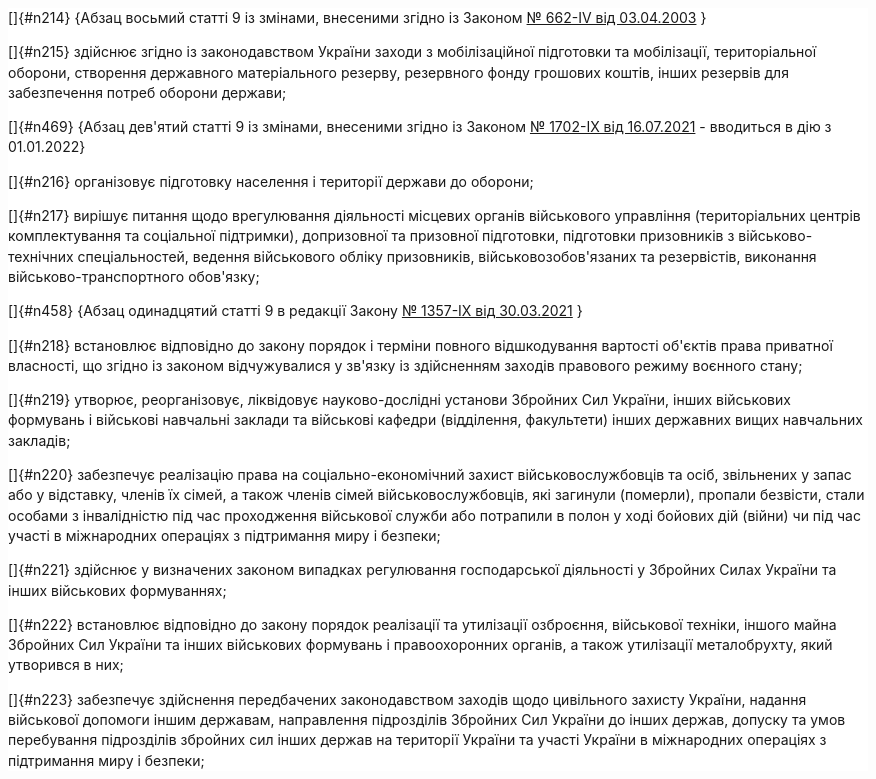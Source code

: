 []{#n214}
{Абзац восьмий статті 9 із змінами, внесеними згідно із Законом [№ 662-IV від 03.04.2003](/go/662-15) }

[]{#n215}
здійснює згідно із законодавством України заходи з мобілізаційної підготовки та мобілізації, територіальної оборони, створення державного матеріального резерву, резервного фонду грошових коштів, інших резервів для забезпечення потреб оборони держави;

[]{#n469}
{Абзац дев\'ятий статті 9 із змінами, внесеними згідно із Законом [№ 1702-IX від 16.07.2021](/go/1702-20) - вводиться в дію з 01.01.2022}

[]{#n216}
організовує підготовку населення і території держави до оборони;

[]{#n217}
вирішує питання щодо врегулювання діяльності місцевих органів військового управління (територіальних центрів комплектування та соціальної підтримки), допризовної та призовної підготовки, підготовки призовників з військово-технічних спеціальностей, ведення військового обліку призовників, військовозобов'язаних та резервістів, виконання військово-транспортного обов'язку;

[]{#n458}
{Абзац одинадцятий статті 9 в редакції Закону [№ 1357-IX від 30.03.2021](/go/1357-20) }

[]{#n218}
встановлює відповідно до закону порядок і терміни повного відшкодування вартості об\'єктів права приватної власності, що згідно із законом відчужувалися у зв\'язку із здійсненням заходів правового режиму воєнного стану;

[]{#n219}
утворює, реорганізовує, ліквідовує науково-дослідні установи Збройних Сил України, інших військових формувань і військові навчальні заклади та військові кафедри (відділення, факультети) інших державних вищих навчальних закладів;

[]{#n220}
забезпечує реалізацію права на соціально-економічний захист військовослужбовців та осіб, звільнених у запас або у відставку, членів їх сімей, а також членів сімей військовослужбовців, які загинули (померли), пропали безвісти, стали особами з інвалідністю під час проходження військової служби або потрапили в полон у ході бойових дій (війни) чи під час участі в міжнародних операціях з підтримання миру і безпеки;

[]{#n221}
здійснює у визначених законом випадках регулювання господарської діяльності у Збройних Силах України та інших військових формуваннях;

[]{#n222}
встановлює відповідно до закону порядок реалізації та утилізації озброєння, військової техніки, іншого майна Збройних Сил України та інших військових формувань і правоохоронних органів, а також утилізації металобрухту, який утворився в них;

[]{#n223}
забезпечує здійснення передбачених законодавством заходів щодо цивільного захисту України, надання військової допомоги іншим державам, направлення підрозділів Збройних Сил України до інших держав, допуску та умов перебування підрозділів збройних сил інших держав на території України та участі України в міжнародних операціях з підтримання миру і безпеки;
